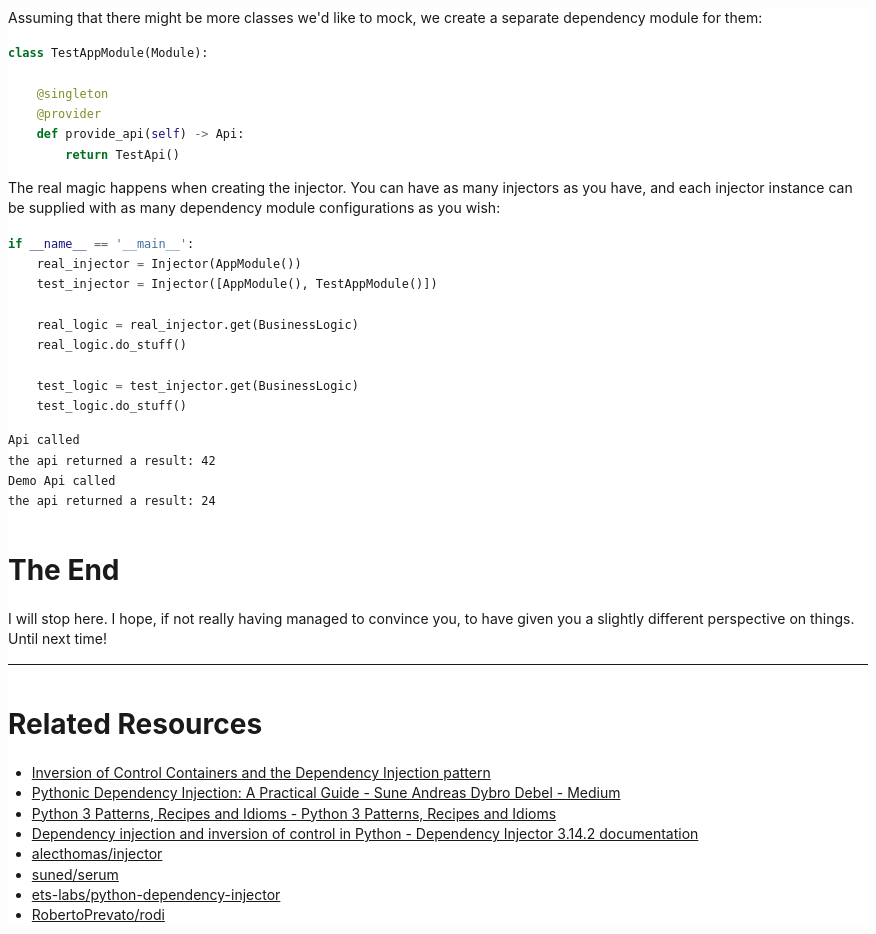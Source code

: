 Assuming that there might be more classes we'd like to mock, we create a separate dependency module for them:
    
```python    
class TestAppModule(Module):

    @singleton
    @provider
    def provide_api(self) -> Api:
        return TestApi()
```

The real magic happens when creating the injector. You can have as many injectors as you have, and each injector instance can be supplied with as many dependency module configurations as you wish:
    
```python    
if __name__ == '__main__':
    real_injector = Injector(AppModule())
    test_injector = Injector([AppModule(), TestAppModule()])

    real_logic = real_injector.get(BusinessLogic)
    real_logic.do_stuff()

    test_logic = test_injector.get(BusinessLogic)
    test_logic.do_stuff()
```
    
```  
Api called
the api returned a result: 42
Demo Api called
the api returned a result: 24
```   

# The End

I will stop here. I hope, if not really having managed to convince you, to have given you a slightly different perspective on things. Until next time!

* * *

# Related Resources

- [Inversion of Control Containers and the Dependency Injection pattern](https://martinfowler.com/articles/injection.html)
- [Pythonic Dependency Injection: A Practical Guide - Sune Andreas Dybro Debel - Medium](https://medium.com/@suneandreasdybrodebel/pythonic-dependency-injection-a-practical-guide-83a1b1299280)
- [Python 3 Patterns, Recipes and Idioms - Python 3 Patterns, Recipes and Idioms](https://python-3-patterns-idioms-test.readthedocs.io/en/latest/index.html)
- [Dependency injection and inversion of control in Python - Dependency Injector 3.14.2 documentation](http://python-dependency-injector.ets-labs.org/introduction/di_in_python.html)
- [alecthomas/injector](https://github.com/alecthomas/injector)
- [suned/serum](https://github.com/suned/serum)
- [ets-labs/python-dependency-injector](https://github.com/ets-labs/python-dependency-injector)
- [RobertoPrevato/rodi](https://github.com/RobertoPrevato/rodi)


[1]: #a-more-complex-example
[2]: https://twitter.com/intent/tweet?text=%40preslavrachev%20%5BADD%20YOUR%20COMMENT%20HERE%5D&url=https://preslav.me/p/3c4daf3d-607c-49e4-8aa9-c87a61be1697/&related=preslavrachev
[3]: https://martinfowler.com/articles/injection.html
[4]: https://github.com/ets-labs/python-dependency-injector
[5]: https://github.com/suned/serum
[6]: https://github.com/alecthomas/injector
[7]: https://spring.io/
[8]: https://github.com/google/guice
[9]: https://www.python.org/dev/peps/pep-0484/
[10]: https://github.com/alecthomas/flask_injector